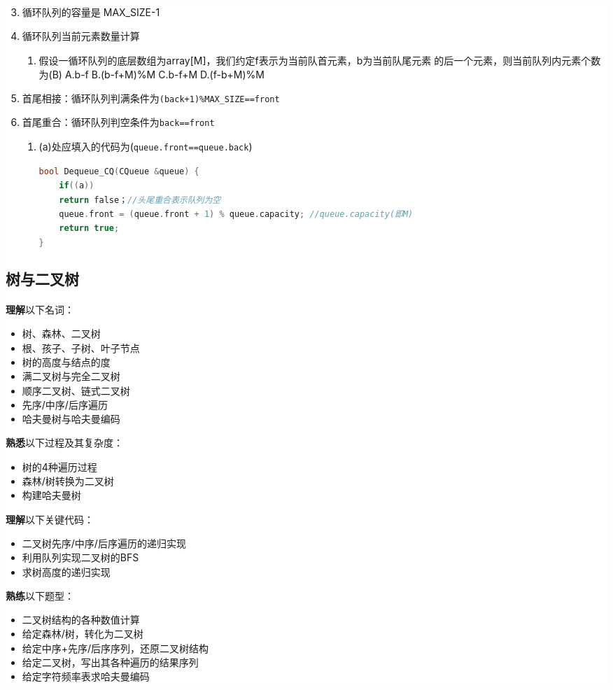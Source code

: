 3. 循环队列的容量是 MAX_SIZE-1

4. 循环队列当前元素数量计算

   1. 假设一循环队列的底层数组为array[M]，我们约定f表示为当前队首元素，b为当前队尾元素
      的后一个元素，则当前队列内元素个数为(B)
      A.b-f B.(b-f+M)%M
      C.b-f+M D.(f-b+M)%M

5. 首尾相接：循环队列判满条件为`(back+1)%MAX_SIZE==front`

6. 首尾重合：循环队列判空条件为`back==front`

   1. (a)处应填入的代码为(`queue.front==queue.back`)
      ```c
      bool Dequeue_CQ(CQueue &queue) {
          if((a))
          return false；//头尾重合表示队列为空
          queue.front = (queue.front + 1) % queue.capacity; //queue.capacity(即M)
          return true;
      }
      ```




## 树与二叉树

**理解**以下名词：

- 树、森林、二叉树
- 根、孩子、子树、叶子节点
- 树的高度与结点的度
- 满二叉树与完全二叉树
- 顺序二叉树、链式二叉树
- 先序/中序/后序遍历
- 哈夫曼树与哈夫曼编码

**熟悉**以下过程及其复杂度：

- 树的4种遍历过程
- 森林/树转换为二叉树
- 构建哈夫曼树

**理解**以下关键代码：

- 二叉树先序/中序/后序遍历的递归实现
- 利用队列实现二叉树的BFS
- 求树高度的递归实现

**熟练**以下题型：

- 二叉树结构的各种数值计算
- 给定森林/树，转化为二叉树
- 给定中序+先序/后序序列，还原二叉树结构
- 给定二叉树，写出其各种遍历的结果序列
- 给定字符频率表求哈夫曼编码
